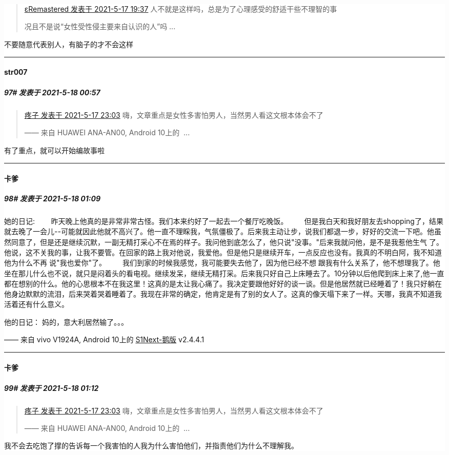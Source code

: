 
<blockquote><a href="httphttps://bbs.saraba1st.com/2b/forum.php?mod=redirect&amp;goto=findpost&amp;pid=51283647&amp;ptid=2004550" target="_blank">εRemastered 发表于 2021-5-17 19:37</a>
人不就是这样吗，总是为了心理感受的舒适干些不理智的事


况且不是说“女性受性侵主要来自认识的人”吗 ...</blockquote>
不要随意代表别人，有脑子的才不会这样


*****

####  str007  
##### 97#       发表于 2021-5-18 00:57


<blockquote><a href="httphttps://bbs.saraba1st.com/2b/forum.php?mod=redirect&amp;goto=findpost&amp;pid=51286216&amp;ptid=2004550" target="_blank">疼子 发表于 2021-5-17 23:03</a>
嗨，文章重点是女性多害怕男人，当然男人看这文根本体会不了

—— 来自 HUAWEI ANA-AN00, Android 10上的  ...</blockquote>
有了重点，就可以开始编故事啦


*****

####  卡爹  
##### 98#       发表于 2021-5-18 01:09


她的日记:
       昨天晚上他真的是非常非常古怪。我们本来约好了一起去一个餐厅吃晚饭。
　　但是我白天和我好朋友去shopping了，结果就去晚了一会儿--可能就因此他就不高兴了。他一直不理睬我，气氛僵极了。后来我主动让步，说我们都退一步，好好的交流一下吧。他虽然同意了，但是还是继续沉默，一副无精打采心不在焉的样子。我问他到底怎么了，他只说"没事。"后来我就问他，是不是我惹他生气 了。他说，这不关我的事，让我不要管。在回家的路上我对他说，我爱他。但是他只是继续开车，一点反应也没有。我真的不明白阿，我不知道他为什么不再 说"我也爱你"了。
　　我们到家的时候我感觉，我可能要失去他了，因为他已经不想 跟我有什么关系了，他不想理我了。他坐在那儿什么也不说，就只是闷着头的看电视。继续发呆，继续无精打采。后来我只好自己上床睡去了。10分钟以后他爬到床上来了,他一直都在想别的什么。他的心思根本不在我这里！这真的是太让我心痛了。我决定要跟他好好的谈一谈。但是他居然就已经睡着了！我只好躺在他身边默默的流泪，后来哭着哭着睡着了。我现在非常的确定，他肯定是有了别的女人了。这真的像天塌下来了一样。天哪，我真不知道我活着还有什么意义。


他的日记：
妈的，意大利居然输了。。。

—— 来自 vivo V1924A, Android 10上的 [S1Next-鹅版](https://github.com/ykrank/S1-Next/releases) v2.4.4.1


*****

####  卡爹  
##### 99#       发表于 2021-5-18 01:12


<blockquote><a href="httphttps://bbs.saraba1st.com/2b/forum.php?mod=redirect&amp;goto=findpost&amp;pid=51286216&amp;ptid=2004550" target="_blank">疼子 发表于 2021-5-17 23:03</a>
嗨，文章重点是女性多害怕男人，当然男人看这文根本体会不了

—— 来自 HUAWEI ANA-AN00, Android 10上的  ...</blockquote>
我不会去吃饱了撑的告诉每一个我害怕的人我为什么害怕他们，并指责他们为什么不理解我。
